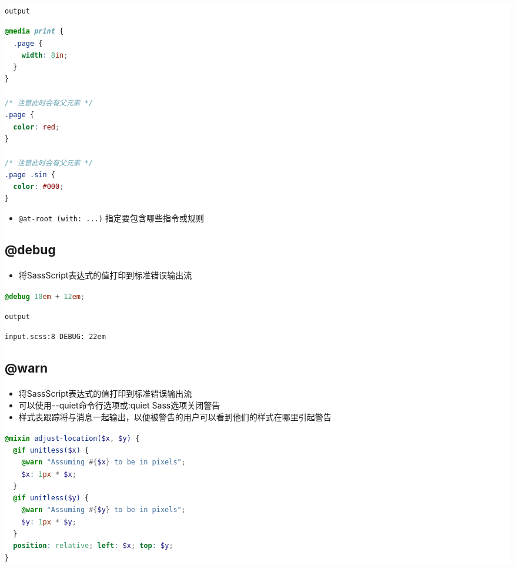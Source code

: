 `output`

```css
@media print {
  .page {
    width: 8in;
  }
}

/* 注意此时会有父元素 */
.page {
  color: red;
}

/* 注意此时会有父元素 */
.page .sin {
  color: #000;
}
```

- `@at-root (with: ...)` 指定要包含哪些指令或规则

## @debug

- 将SassScript表达式的值打印到标准错误输出流

```scss
@debug 10em + 12em;
```

`output`

```shell
input.scss:8 DEBUG: 22em
```

## @warn

- 将SassScript表达式的值打印到标准错误输出流
- 可以使用--quiet命令行选项或:quiet Sass选项关闭警告
- 样式表跟踪将与消息一起输出，以便被警告的用户可以看到他们的样式在哪里引起警告

```scss
@mixin adjust-location($x, $y) {
  @if unitless($x) {
    @warn "Assuming #{$x} to be in pixels";
    $x: 1px * $x;
  }
  @if unitless($y) {
    @warn "Assuming #{$y} to be in pixels";
    $y: 1px * $y;
  }
  position: relative; left: $x; top: $y;
}
```
